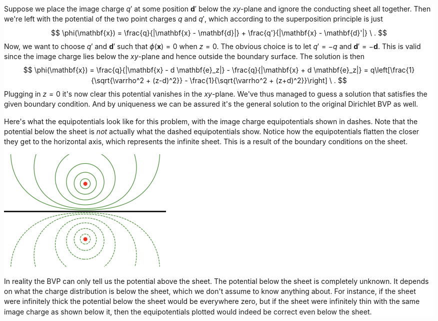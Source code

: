 Suppose we place the image charge $q'$ at some position $\mathbf{d}'$ below the $xy$-plane and ignore the conducting sheet all together. Then we're left with the potential of the two point charges $q$ and $q'$, which according to the superposition principle is just
$$
\phi(\mathbf{x}) = \frac{q}{|\mathbf{x} - \mathbf{d}|} + \frac{q'}{|\mathbf{x} - \mathbf{d}'|} \ .
$$
Now, we want to choose $q'$ and $\mathbf{d}'$ such that $\phi(\mathbf{x}) = 0$ when $z=0$. The obvious choice is to let $q' = -q$ and $\mathbf{d}' = -\mathbf{d}$. This is valid since the image charge lies below the $xy$-plane and hence outside the boundary surface. The solution is then
$$
\phi(\mathbf{x}) = \frac{q}{|\mathbf{x} - d \mathbf{e}_z|} - \frac{q}{|\mathbf{x} + d \mathbf{e}_z|} = q\left[\frac{1}{\sqrt{\varrho^2 + (z-d)^2}} - \frac{1}{\sqrt{\varrho^2 + (z+d)^2}}\right] \ .
$$
Plugging in $z=0$ it's now clear this potential vanishes in the $xy$-plane. We've thus managed to guess a solution that satisfies the given boundary condition. And by uniqueness we can be assured it's the general solution to the original Dirichlet BVP as well. 

Here's what the equipotentials look like for this problem, with the image charge equipotentials shown in dashes. Note that the potential below the sheet is *not* actually what the dashed equipotentials show. Notice how the equipotentials flatten the closer they get to the horizontal axis, which represents the infinite sheet. This is a result of the boundary conditions on the sheet.

<img src="../resources/image-20250506204512240.png" alt="image-20250506204512240" style="zoom:50%;" />

In reality the BVP can only tell us the potential above the sheet. The potential below the sheet is completely unknown. It depends on what the charge distribution is below the sheet, which we don't assume to know anything about. For instance, if the sheet were infinitely thick the potential below the sheet would be everywhere zero, but if the sheet were infinitely thin with the same image charge as shown below it, then the equipotentials plotted would indeed be correct even below the sheet.
